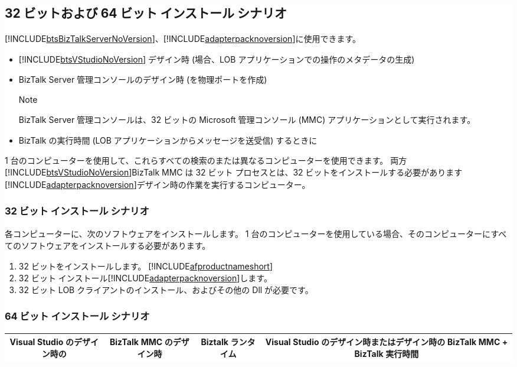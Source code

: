 ## <a name="32-bit-and-64-bit-install-scenarios"></a>32 ビットおよび 64 ビット インストール シナリオ
 [!INCLUDE[btsBizTalkServerNoVersion](../includes/btsbiztalkservernoversion-md.md)]、[!INCLUDE[adapterpacknoversion](../includes/adapterpacknoversion-md.md)]に使用できます。 

- [!INCLUDE[btsVStudioNoVersion](../includes/btsvstudionoversion-md.md)] デザイン時 (場合、LOB アプリケーションでの操作のメタデータの生成)

- BizTalk Server 管理コンソールのデザイン時 (を物理ポートを作成)

  > [!NOTE]
  >  BizTalk Server 管理コンソールは、32 ビットの Microsoft 管理コンソール (MMC) アプリケーションとして実行されます。  

- BizTalk の実行時間 (LOB アプリケーションからメッセージを送受信) するときに

1 台のコンピューターを使用して、これらすべての検索のまたは異なるコンピューターを使用できます。 両方[!INCLUDE[btsVStudioNoVersion](../includes/btsvstudionoversion-md.md)]BizTalk MMC は 32 ビット プロセスとは、32 ビットをインストールする必要があります[!INCLUDE[adapterpacknoversion](../includes/adapterpacknoversion-md.md)]デザイン時の作業を実行するコンピューター。 

### <a name="32-bit-install-scenario"></a>32 ビット インストール シナリオ
各コンピューターに、次のソフトウェアをインストールします。 1 台のコンピューターを使用している場合、そのコンピューターにすべてのソフトウェアをインストールする必要があります。 

1. 32 ビットをインストールします。 [!INCLUDE[afproductnameshort](../includes/afproductnameshort-md.md)]
2. 32 ビット インストール[!INCLUDE[adapterpacknoversion](../includes/adapterpacknoversion-md.md)]します。
3. 32 ビット LOB クライアントのインストール、およびその他の Dll が必要です。  

### <a name="64-bit-install-scenarios"></a>64 ビット インストール シナリオ

|                                                                                                                 Visual Studio のデザイン時の                                                                                                                  |                                                                                                                  BizTalk MMC のデザイン時                                                                                                                   |                                                                                                                                                                                                                                                                                                         Biztalk ランタイム                                                                                                                                                                                                                                                                                                          |                                                                                                                                                                                                                                                                                                                                                                Visual Studio のデザイン時またはデザイン時の BizTalk MMC + BizTalk 実行時間                                                                                                                                                                                                                                                                                                                                                                |
|----------------------------------------------------------------------------------------------------------------------------------------------------------------------------------------------------------------------------------------------------------------|----------------------------------------------------------------------------------------------------------------------------------------------------------------------------------------------------------------------------------------------------------------|---------------------------------------------------------------------------------------------------------------------------------------------------------------------------------------------------------------------------------------------------------------------------------------------------------------------------------------------------------------------------------------------------------------------------------------------------------------------------------------------------------------------------------------------------------------------------------------------------------------------------------------|---------------------------------------------------------------------------------------------------------------------------------------------------------------------------------------------------------------------------------------------------------------------------------------------------------------------------------------------------------------------------------------------------------------------------------------------------------------------------------------------------------------------------------------------------------------------------------------------------------------------------------------------------------------------------------------------------------------------------------------------------------------------------------------------------------------|